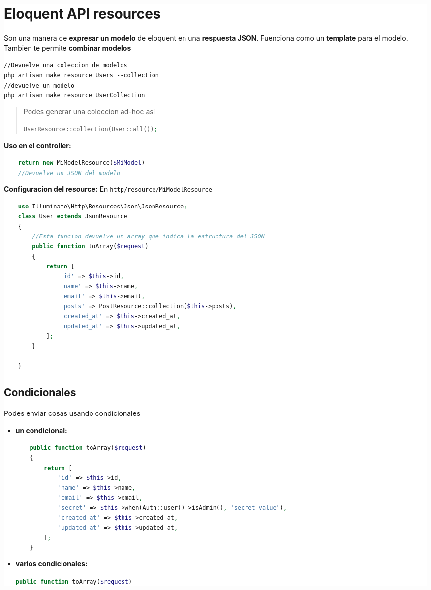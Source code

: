 # Eloquent API resources

Son una manera de **expresar un modelo** de eloquent en una **respuesta JSON**.
Fuenciona como un **template** para el modelo.
Tambien te permite **combinar modelos**
	
	//Devuelve una coleccion de modelos
	php artisan make:resource Users --collection
	//devuelve un modelo
	php artisan make:resource UserCollection


>Podes generar una coleccion ad-hoc asi
>```php
>UserResource::collection(User::all());
>```

**Uso en el controller:**
```php
	return new MiModelResource($MiModel)
	//Devuelve un JSON del modelo
```
**Configuracion del resource:**
En `http/resource/MiModelResource`
```php
	use Illuminate\Http\Resources\Json\JsonResource;
	class User extends JsonResource
	{
		//Esta funcion devuelve un array que indica la estructura del JSON
	    public function toArray($request)
	    {
	        return [
	            'id' => $this->id,
	            'name' => $this->name,
	            'email' => $this->email,
				'posts' => PostResource::collection($this->posts),
	            'created_at' => $this->created_at,
	            'updated_at' => $this->updated_at,
	        ];
	    }
		
	}
```	
		
## Condicionales

Podes enviar cosas usando condicionales

* **un condicional:**
	```php
		public function toArray($request)
		{
		    return [
		        'id' => $this->id,
		        'name' => $this->name,
		        'email' => $this->email,
		        'secret' => $this->when(Auth::user()->isAdmin(), 'secret-value'),
		        'created_at' => $this->created_at,
		        'updated_at' => $this->updated_at,
		    ];
		}
	```
* **varios condicionales:**
	```php
	public function toArray($request)